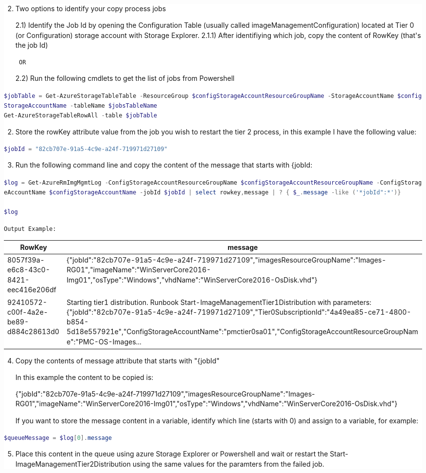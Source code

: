 2) Two options to identify your copy process jobs

	2.1) Identify the Job Id by opening the Configuration Table (usually called imageManagementConfiguration) located at Tier 0 (or Configuration) storage account with Storage Explorer.
		2.1.1) After identifiying which job, copy the content of RowKey (that's the job Id)

		OR

	2.2) Run the following cmdlets to get the list of jobs from Powershell
		
```powershell
$jobTable = Get-AzureStorageTableTable -ResourceGroup $configStorageAccountResourceGroupName -StorageAccountName $configStorageAccountName -tableName $jobsTableName
Get-AzureStorageTableRowAll -table $jobTable
```

2) Store the rowKey attribute value from the job you wish to restart the tier 2 process, in this example I have the following value:

```powershell
$jobId = "82cb707e-91a5-4c9e-a24f-719971d27109"
```

3) Run the following command line and copy the content of the message that starts with {jobId:
	
```powershell
$log = Get-AzureRmImgMgmtLog -ConfigStorageAccountResourceGroupName $configStorageAccountResourceGroupName -ConfigStorageAccountName $configStorageAccountName -jobId $jobId | select rowkey,message | ? { $_.message -like ('*jobId":*')}

$log
```

	Output Example:


| RowKey | message |
| --- | --- |
| 8057f39a-e6c8-43c0-8421-eec416e206df | {"jobId":"82cb707e-91a5-4c9e-a24f-719971d27109","imagesResourceGroupName":"Images-RG01","imageName":"WinServerCore2016-Img01","osType":"Windows","vhdName":"WinServerCore2016-OsDisk.vhd"} |
| 92410572-c00f-4a2e-be89-d884c28613d0 | Starting tier1 distribution. Runbook Start-ImageManagementTier1Distribution with parameters: {"jobId":"82cb707e-91a5-4c9e-a24f-719971d27109","Tier0SubscriptionId":"4a49ea85-ce71-4800-b854-5d18e557921e","ConfigStorageAccountName":"pmctier0sa01","ConfigStorageAccountResourceGroupName":"PMC-OS-Images... |

4) Copy the contents of message attribute that starts with "{jobId"
	
	In this example the content to be copied is:

	{"jobId":"82cb707e-91a5-4c9e-a24f-719971d27109","imagesResourceGroupName":"Images-RG01","imageName":"WinServerCore2016-Img01","osType":"Windows","vhdName":"WinServerCore2016-OsDisk.vhd"}

	If you want to store the message content in a variable, identify which line (starts with 0) and assign to a variable, for example:
	
```powershell
$queueMessage = $log[0].message
```

5) Place this content in the queue using azure Storage Explorer or Powershell and wait or restart the Start-ImageManagementTier2Distribution using the same values for the paramters from the failed job.
